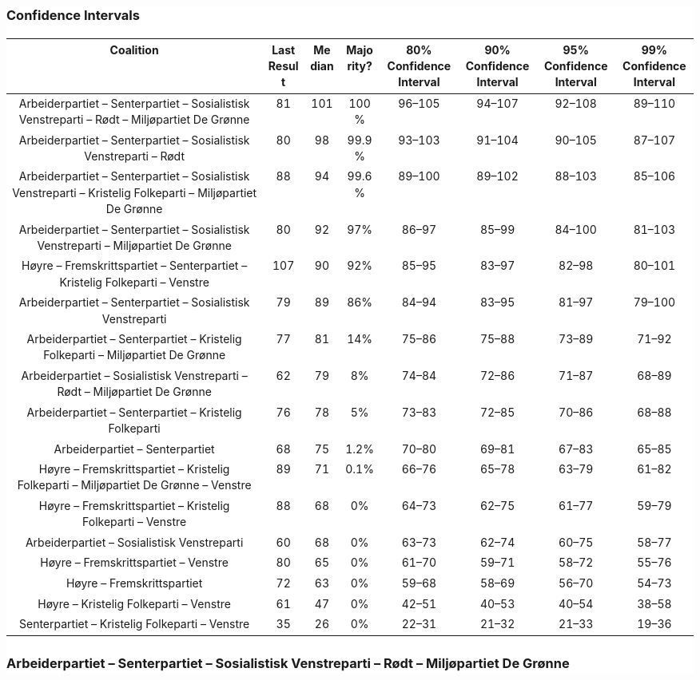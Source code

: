 ### Confidence Intervals

| Coalition | Last Result | Median | Majority? | 80% Confidence Interval | 90% Confidence Interval | 95% Confidence Interval | 99% Confidence Interval |
|:---------:|:-----------:|:------:|:---------:|:-----------------------:|:-----------------------:|:-----------------------:|:-----------------------:|
| Arbeiderpartiet – Senterpartiet – Sosialistisk Venstreparti – Rødt – Miljøpartiet De Grønne | 81 | 101 | 100% | 96–105 | 94–107 | 92–108 | 89–110 |
| Arbeiderpartiet – Senterpartiet – Sosialistisk Venstreparti – Rødt | 80 | 98 | 99.9% | 93–103 | 91–104 | 90–105 | 87–107 |
| Arbeiderpartiet – Senterpartiet – Sosialistisk Venstreparti – Kristelig Folkeparti – Miljøpartiet De Grønne | 88 | 94 | 99.6% | 89–100 | 89–102 | 88–103 | 85–106 |
| Arbeiderpartiet – Senterpartiet – Sosialistisk Venstreparti – Miljøpartiet De Grønne | 80 | 92 | 97% | 86–97 | 85–99 | 84–100 | 81–103 |
| Høyre – Fremskrittspartiet – Senterpartiet – Kristelig Folkeparti – Venstre | 107 | 90 | 92% | 85–95 | 83–97 | 82–98 | 80–101 |
| Arbeiderpartiet – Senterpartiet – Sosialistisk Venstreparti | 79 | 89 | 86% | 84–94 | 83–95 | 81–97 | 79–100 |
| Arbeiderpartiet – Senterpartiet – Kristelig Folkeparti – Miljøpartiet De Grønne | 77 | 81 | 14% | 75–86 | 75–88 | 73–89 | 71–92 |
| Arbeiderpartiet – Sosialistisk Venstreparti – Rødt – Miljøpartiet De Grønne | 62 | 79 | 8% | 74–84 | 72–86 | 71–87 | 68–89 |
| Arbeiderpartiet – Senterpartiet – Kristelig Folkeparti | 76 | 78 | 5% | 73–83 | 72–85 | 70–86 | 68–88 |
| Arbeiderpartiet – Senterpartiet | 68 | 75 | 1.2% | 70–80 | 69–81 | 67–83 | 65–85 |
| Høyre – Fremskrittspartiet – Kristelig Folkeparti – Miljøpartiet De Grønne – Venstre | 89 | 71 | 0.1% | 66–76 | 65–78 | 63–79 | 61–82 |
| Høyre – Fremskrittspartiet – Kristelig Folkeparti – Venstre | 88 | 68 | 0% | 64–73 | 62–75 | 61–77 | 59–79 |
| Arbeiderpartiet – Sosialistisk Venstreparti | 60 | 68 | 0% | 63–73 | 62–74 | 60–75 | 58–77 |
| Høyre – Fremskrittspartiet – Venstre | 80 | 65 | 0% | 61–70 | 59–71 | 58–72 | 55–76 |
| Høyre – Fremskrittspartiet | 72 | 63 | 0% | 59–68 | 58–69 | 56–70 | 54–73 |
| Høyre – Kristelig Folkeparti – Venstre | 61 | 47 | 0% | 42–51 | 40–53 | 40–54 | 38–58 |
| Senterpartiet – Kristelig Folkeparti – Venstre | 35 | 26 | 0% | 22–31 | 21–32 | 21–33 | 19–36 |

### Arbeiderpartiet – Senterpartiet – Sosialistisk Venstreparti – Rødt – Miljøpartiet De Grønne
